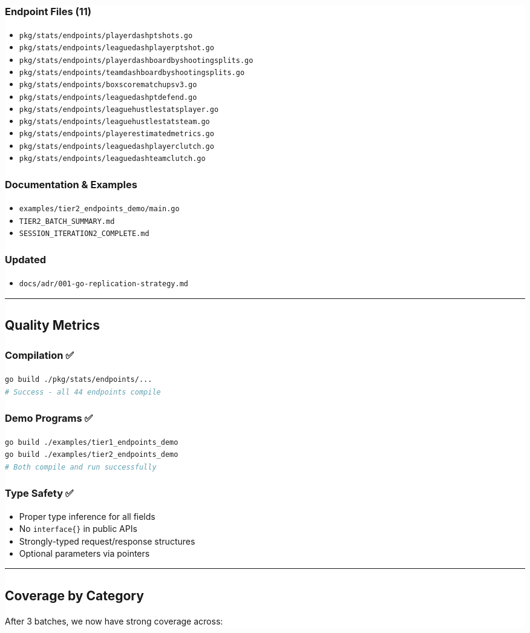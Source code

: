 ### Endpoint Files (11)
- `pkg/stats/endpoints/playerdashptshots.go`
- `pkg/stats/endpoints/leaguedashplayerptshot.go`
- `pkg/stats/endpoints/playerdashboardbyshootingsplits.go`
- `pkg/stats/endpoints/teamdashboardbyshootingsplits.go`
- `pkg/stats/endpoints/boxscorematchupsv3.go`
- `pkg/stats/endpoints/leaguedashptdefend.go`
- `pkg/stats/endpoints/leaguehustlestatsplayer.go`
- `pkg/stats/endpoints/leaguehustlestatsteam.go`
- `pkg/stats/endpoints/playerestimatedmetrics.go`
- `pkg/stats/endpoints/leaguedashplayerclutch.go`
- `pkg/stats/endpoints/leaguedashteamclutch.go`

### Documentation & Examples
- `examples/tier2_endpoints_demo/main.go`
- `TIER2_BATCH_SUMMARY.md`
- `SESSION_ITERATION2_COMPLETE.md`

### Updated
- `docs/adr/001-go-replication-strategy.md`

---

## Quality Metrics

### Compilation ✅
```bash
go build ./pkg/stats/endpoints/...
# Success - all 44 endpoints compile
```

### Demo Programs ✅
```bash
go build ./examples/tier1_endpoints_demo
go build ./examples/tier2_endpoints_demo
# Both compile and run successfully
```

### Type Safety ✅
- Proper type inference for all fields
- No `interface{}` in public APIs
- Strongly-typed request/response structures
- Optional parameters via pointers

---

## Coverage by Category

After 3 batches, we now have strong coverage across:
